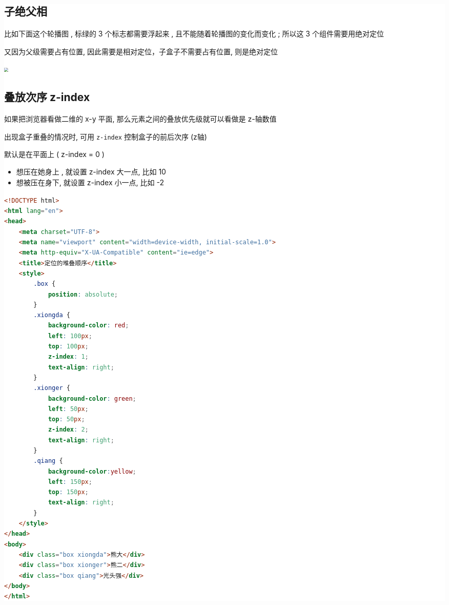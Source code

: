 
## 子绝父相

比如下面这个轮播图 , 标绿的 3 个标志都需要浮起来 , 且不能随着轮播图的变化而变化 ;  所以这 3 个组件需要用绝对定位

又因为父级需要占有位置, 因此需要是相对定位，子盒子不需要占有位置, 则是绝对定位

<img src="http://imagesoda.oss-cn-beijing.aliyuncs.com/Sodaoo/2022-06-21-063339.png" style="zoom:50%;" />





## 叠放次序   z-index

如果把浏览器看做二维的 x-y 平面,  那么元素之间的叠放优先级就可以看做是 z-轴数值

出现盒子重叠的情况时, 可用 `z-index`  控制盒子的前后次序 (z轴)

默认是在平面上 ( z-index = 0 )

- 想压在她身上 , 就设置 z-index 大一点, 比如 10 
- 想被压在身下, 就设置 z-index 小一点, 比如 -2

```html
<!DOCTYPE html>
<html lang="en">
<head>
    <meta charset="UTF-8">
    <meta name="viewport" content="width=device-width, initial-scale=1.0">
    <meta http-equiv="X-UA-Compatible" content="ie=edge">
    <title>定位的堆叠顺序</title>
    <style>
        .box {
            position: absolute;
        }
        .xiongda {
            background-color: red;
            left: 100px;
            top: 100px;
            z-index: 1;
            text-align: right;
        }
        .xionger {
            background-color: green;
            left: 50px;
            top: 50px;
            z-index: 2;
            text-align: right;
        }
        .qiang {
            background-color:yellow;
            left: 150px;
            top: 150px;
            text-align: right;
        }
    </style>
</head>
<body>
    <div class="box xiongda">熊大</div>
    <div class="box xionger">熊二</div>
    <div class="box qiang">光头强</div>
</body>
</html>
```
